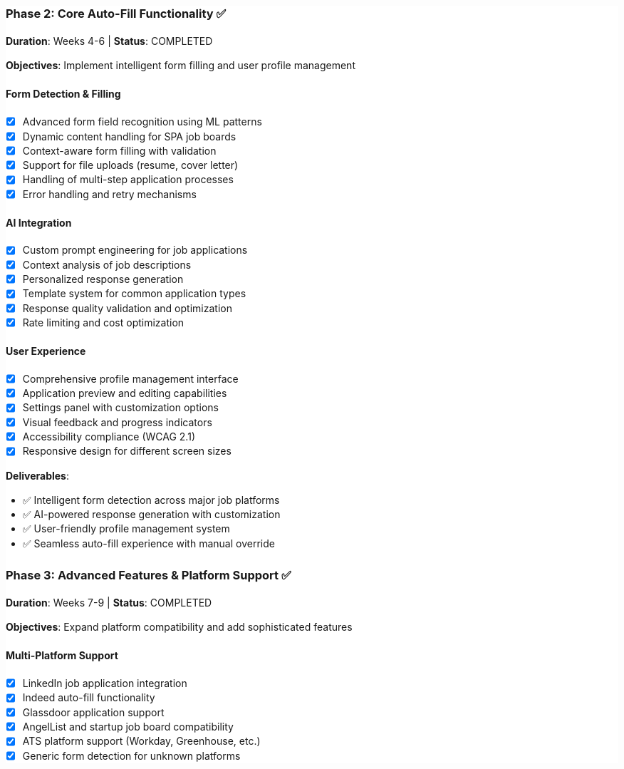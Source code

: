 ### Phase 2: Core Auto-Fill Functionality ✅

**Duration**: Weeks 4-6 | **Status**: COMPLETED

**Objectives**: Implement intelligent form filling and user profile management

#### Form Detection & Filling

- [x] Advanced form field recognition using ML patterns
- [x] Dynamic content handling for SPA job boards
- [x] Context-aware form filling with validation
- [x] Support for file uploads (resume, cover letter)
- [x] Handling of multi-step application processes
- [x] Error handling and retry mechanisms

#### AI Integration

- [x] Custom prompt engineering for job applications
- [x] Context analysis of job descriptions
- [x] Personalized response generation
- [x] Template system for common application types
- [x] Response quality validation and optimization
- [x] Rate limiting and cost optimization

#### User Experience

- [x] Comprehensive profile management interface
- [x] Application preview and editing capabilities
- [x] Settings panel with customization options
- [x] Visual feedback and progress indicators
- [x] Accessibility compliance (WCAG 2.1)
- [x] Responsive design for different screen sizes

**Deliverables**:

- ✅ Intelligent form detection across major job platforms
- ✅ AI-powered response generation with customization
- ✅ User-friendly profile management system
- ✅ Seamless auto-fill experience with manual override

### Phase 3: Advanced Features & Platform Support ✅

**Duration**: Weeks 7-9 | **Status**: COMPLETED

**Objectives**: Expand platform compatibility and add sophisticated features

#### Multi-Platform Support

- [x] LinkedIn job application integration
- [x] Indeed auto-fill functionality
- [x] Glassdoor application support
- [x] AngelList and startup job board compatibility
- [x] ATS platform support (Workday, Greenhouse, etc.)
- [x] Generic form detection for unknown platforms
